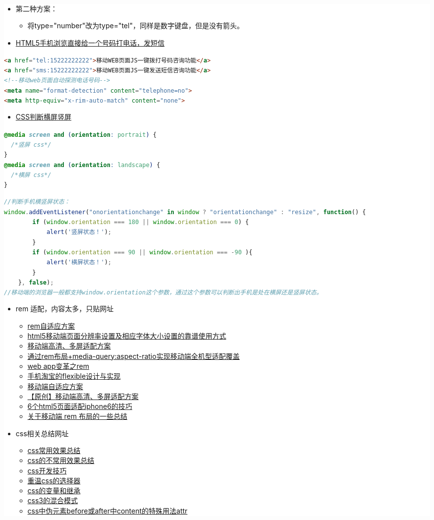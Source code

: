   - 第二种方案：
    - 将type="number"改为type="tel"，同样是数字键盘，但是没有箭头。
    
- [HTML5手机浏览直接给一个号码打电话，发短信](http://java-er.com/blog/html5-mobile-call-sms/)
  
```html
<a href="tel:15222222222">移动WEB页面JS一键拨打号码咨询功能</a>
<a href="sms:15222222222">移动WEB页面JS一键发送短信咨询功能</a>
<!--移动web页面自动探测电话号码-->
<meta name="format-detection" content="telephone=no">
<meta http-equiv="x-rim-auto-match" content="none">
```

- [CSS判断横屏竖屏](http://www.w3cways.com/1772.html)
```css
@media screen and (orientation: portrait) {
  /*竖屏 css*/
} 
@media screen and (orientation: landscape) {
  /*横屏 css*/
}
```

```javascript
//判断手机横竖屏状态：
window.addEventListener("onorientationchange" in window ? "orientationchange" : "resize", function() {
        if (window.orientation === 180 || window.orientation === 0) { 
            alert('竖屏状态！');
        } 
        if (window.orientation === 90 || window.orientation === -90 ){ 
            alert('横屏状态！');
        }  
    }, false); 
//移动端的浏览器一般都支持window.orientation这个参数，通过这个参数可以判断出手机是处在横屏还是竖屏状态。
```

- rem 适配，内容太多，只贴网址

    - [rem自适应方案](https://github.com/imweb/mobile/issues/3)
    - [html5移动端页面分辨率设置及相应字体大小设置的靠谱使用方式](http://www.cnblogs.com/willian/p/3573353.html)
    - [移动端高清、多屏适配方案](http://www.html-js.com/article/Mobile-terminal-H5-mobile-terminal-HD-multi-screen-adaptation-scheme%203041)
    - [通过rem布局+media-query:aspect-ratio实现移动端全机型适配覆盖](http://xiaoyuze88.github.io/blog/2015/05/12/%E9%80%9A%E8%BF%87rem%E5%B8%83%E5%B1%80+media-query%E7%9A%84aspect-ratio%E5%AE%9E%E7%8E%B0%E7%A7%BB%E5%8A%A8%E7%AB%AF%E5%85%A8%E6%9C%BA%E5%9E%8B%E9%80%82%E9%85%8D%E8%A6%86%E7%9B%96/)
    - [web app变革之rem](http://isux.tencent.com/web-app-rem.html)
    - [手机淘宝的flexible设计与实现](http://www.html-js.com/article/2402)
    - [移动端自适应方案](https://github.com/amfe/lib-flexible)
    - [【原创】移动端高清、多屏适配方案](http://www.html-js.com/article/3041)
    - [6个html5页面适配iphone6的技巧](http://qietuwang.baijia.baidu.com/article/73861)
    - [关于移动端 rem 布局的一些总结](http://segmentfault.com/a/1190000003690140)
	
- css相关总结网址

    - [css常用效果总结](http://www.haorooms.com/post/css_common)
    - [css的不常用效果总结](http://www.haorooms.com/post/css_notuse_common)
	- [css开发技巧](http://www.haorooms.com/post/css_skill)
	- [重温css的选择器](http://www.haorooms.com/post/css_selectelement)
	- [css的变量和继承](http://www.haorooms.com/post/css_inherit_bl)
	- [css3的混合模式](http://www.haorooms.com/post/css3_mixblendmode)
	- [css中伪元素before或after中content的特殊用法attr](http://www.haorooms.com/post/content_attr)

	
	


